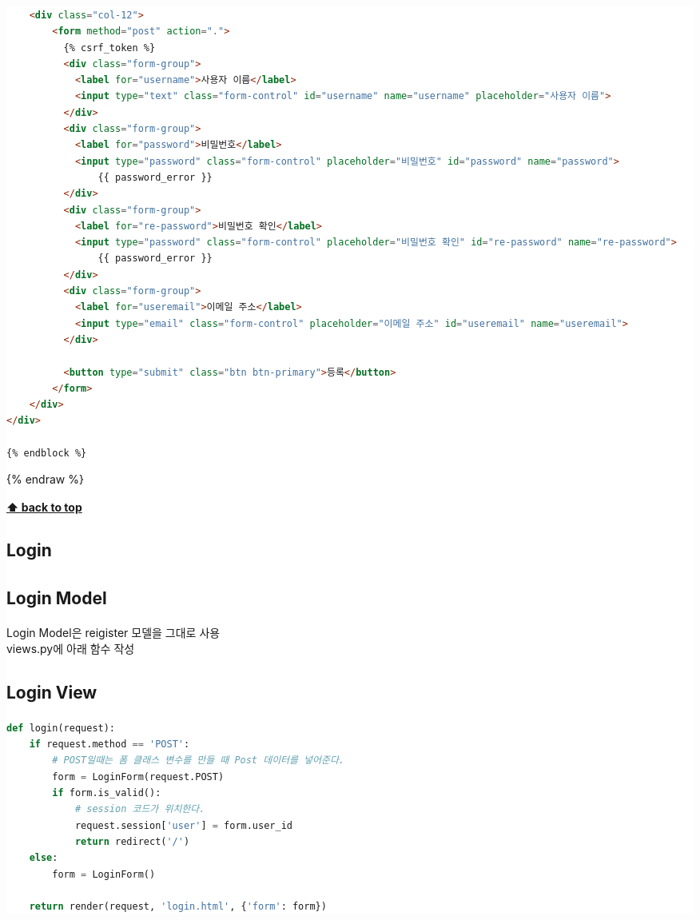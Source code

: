 ```html
    <div class="col-12">
        <form method="post" action=".">
          {% csrf_token %}
          <div class="form-group">
            <label for="username">사용자 이름</label>
            <input type="text" class="form-control" id="username" name="username" placeholder="사용자 이름">
          </div>
          <div class="form-group">
            <label for="password">비밀번호</label>
            <input type="password" class="form-control" placeholder="비밀번호" id="password" name="password">
                {{ password_error }}
          </div>
          <div class="form-group">
            <label for="re-password">비밀번호 확인</label>
            <input type="password" class="form-control" placeholder="비밀번호 확인" id="re-password" name="re-password">
                {{ password_error }}
          </div>
          <div class="form-group">
            <label for="useremail">이메일 주소</label>
            <input type="email" class="form-control" placeholder="이메일 주소" id="useremail" name="useremail">
          </div>

          <button type="submit" class="btn btn-primary">등록</button>
        </form>
    </div>
</div>

{% endblock %}
```
{% endraw %}

**[⬆ back to top](#table-of-contents)**



## Login

## Login Model

Login Model은 reigister 모델을 그대로 사용  
views.py에 아래 함수 작성

## Login View

```python
def login(request):
    if request.method == 'POST':
        # POST일때는 폼 클래스 변수를 만들 때 Post 데이터를 넣어준다.
        form = LoginForm(request.POST)
        if form.is_valid():
            # session 코드가 위치한다.
            request.session['user'] = form.user_id
            return redirect('/')
    else:
        form = LoginForm()

    return render(request, 'login.html', {'form': form})
```
